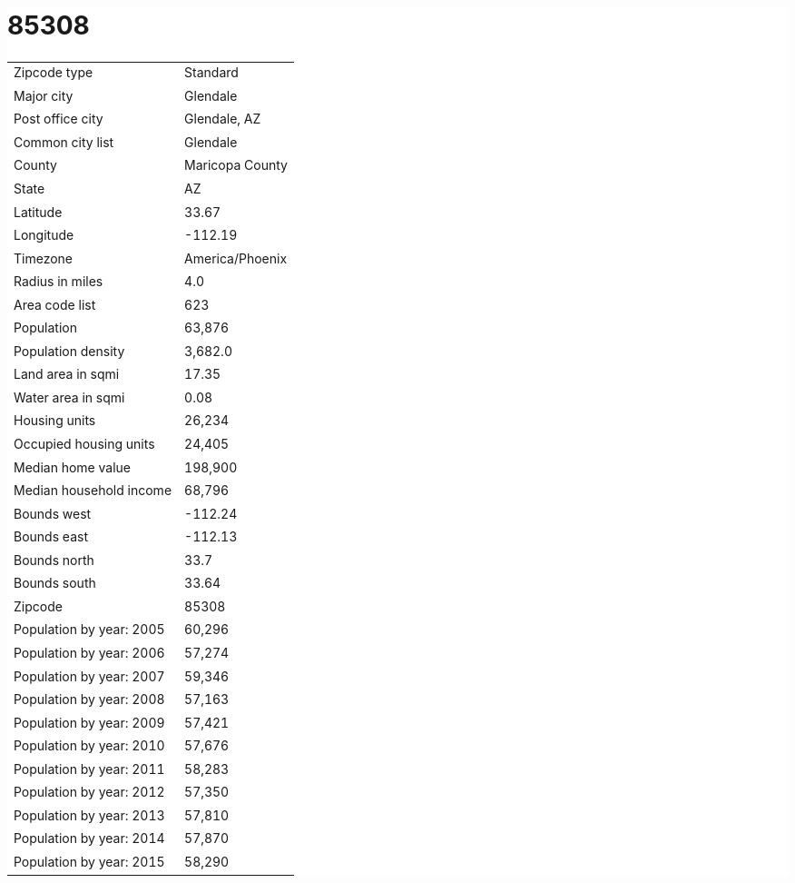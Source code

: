 85308
=====
|||
|--|--|
|Zipcode type|Standard|
|Major city|Glendale|
|Post office city|Glendale, AZ|
|Common city list|Glendale|
|County|Maricopa County|
|State|AZ|
|Latitude|33.67|
|Longitude|-112.19|
|Timezone|America/Phoenix|
|Radius in miles|4.0|
|Area code list|623|
|Population|63,876|
|Population density|3,682.0|
|Land area in sqmi|17.35|
|Water area in sqmi|0.08|
|Housing units|26,234|
|Occupied housing units|24,405|
|Median home value|198,900|
|Median household income|68,796|
|Bounds west|-112.24|
|Bounds east|-112.13|
|Bounds north|33.7|
|Bounds south|33.64|
|Zipcode|85308|
|Population by year: 2005|60,296|
|Population by year: 2006|57,274|
|Population by year: 2007|59,346|
|Population by year: 2008|57,163|
|Population by year: 2009|57,421|
|Population by year: 2010|57,676|
|Population by year: 2011|58,283|
|Population by year: 2012|57,350|
|Population by year: 2013|57,810|
|Population by year: 2014|57,870|
|Population by year: 2015|58,290|